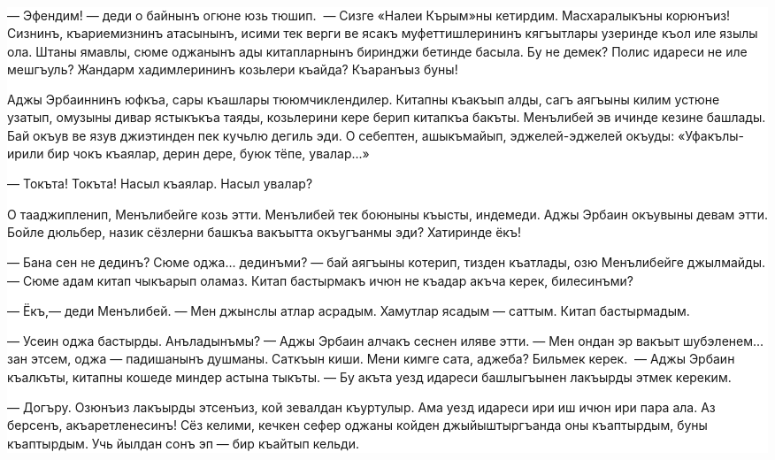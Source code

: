 
— Эфендим! — деди о байнынъ огюне юзь тюшип.
 — Сизге «Налеи Кърым»ны кетирдим.
Масхаралыкъны корюнъиз!
Сизнинъ, къариемизнинъ атасынынъ, исими тек верги ве ясакъ муфеттишлерининъ кягъытлары узеринде къол иле язылы ола.
Штаны ямавлы, сюме оджанынъ ады китапларнынъ биринджи бетинде басыла.
Бу не демек?
Полис идареси не иле мешгъуль?
Жандарм хадимлерининъ козьлери къайда?
Къаранъыз буны!

Аджы Эрбаиннинъ юфкъа, сары къашлары тююмчиклендилер.
Китапны къакъып алды, сагъ аягъыны килим устюне узатып, омузыны дивар ястыкъкъа таяды, козьлерини кере берип китапкъа бакъты.
Менълибей эв ичинде кезине башлады.
Бай окъув ве язув джиэтинден пек кучьлю дегиль эди.
О себептен, ашыкъмайып, эджелей-эджелей окъуды: «Уфакълы-ирили бир чокъ къаялар, дерин дере, буюк тёпе, увалар...»

— Токъта!
Токъта!
Насыл къаялар.
Насыл увалар?

О тааджипленип, Менълибейге козь этти.
Менълибей тек боюныны къысты, индемеди.
Аджы Эрбаин окъувыны девам этти.
Бойле дюльбер, назик сёзлерни башкъа вакъытта окъугъанмы эди?
Хатиринде ёкъ!

— Бана сен не дединъ?
Сюме оджа... дединъми? — бай аягъыны котерип, тизден къатлады, озю Менълибейге джылмайды.
— Сюме адам китап чыкъарып оламаз.
Китап бастырмакъ ичюн не къадар акъча керек, билесинъми?

— Ёкъ,— деди Менълибей.
— Мен джынслы атлар асрадым.
Хамутлар ясадым — саттым.
Китап бастырмадым.

— Усеин оджа бастырды.
Анъладынъмы? — Аджы Эрбаин алчакъ сеснен иляве этти.
— Мен ондан эр вакъыт шубэленем... зан этсем, оджа — падишанынъ душманы.
Саткъын киши.
Мени кимге сата, аджеба?
Бильмек керек.
 — Аджы Эрбаин къалкъты, китапны кошеде миндер астына тыкъты.
— Бу акъта уезд идареси башлыгъынен лакъырды этмек кереким.

— Догъру.
Озюнъиз лакъырды этсенъиз, кой зевалдан къуртулыр.
Ама уезд идареси ири иш ичюн ири пара ала.
Аз берсенъ, акъаретленесинъ!
Сёз келими, кечкен сефер оджаны койден джыйыштыргъанда оны къаптырдым, буны къаптырдым.
Учь йылдан сонъ эп — бир къайтып кельди.
